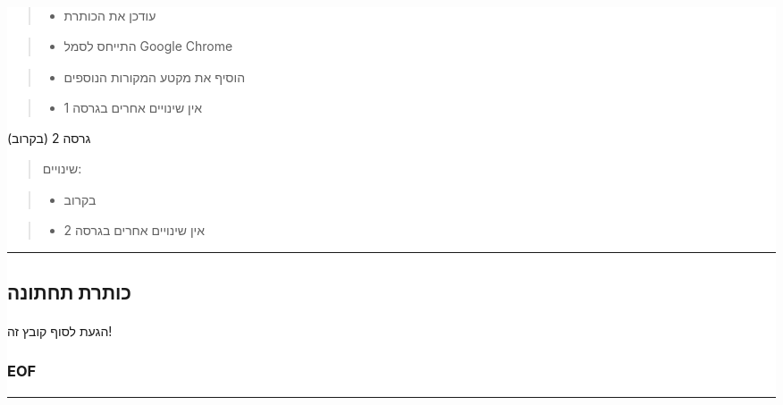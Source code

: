 > * עודכן את הכותרת

> * התייחס לסמל Google Chrome

> * הוסיף את מקטע המקורות הנוספים

> * אין שינויים אחרים בגרסה 1

גרסה 2 (בקרוב)

> שינויים:

> * בקרוב

> * אין שינויים אחרים בגרסה 2

***

## כותרת תחתונה

הגעת לסוף קובץ זה!

### EOF

***
